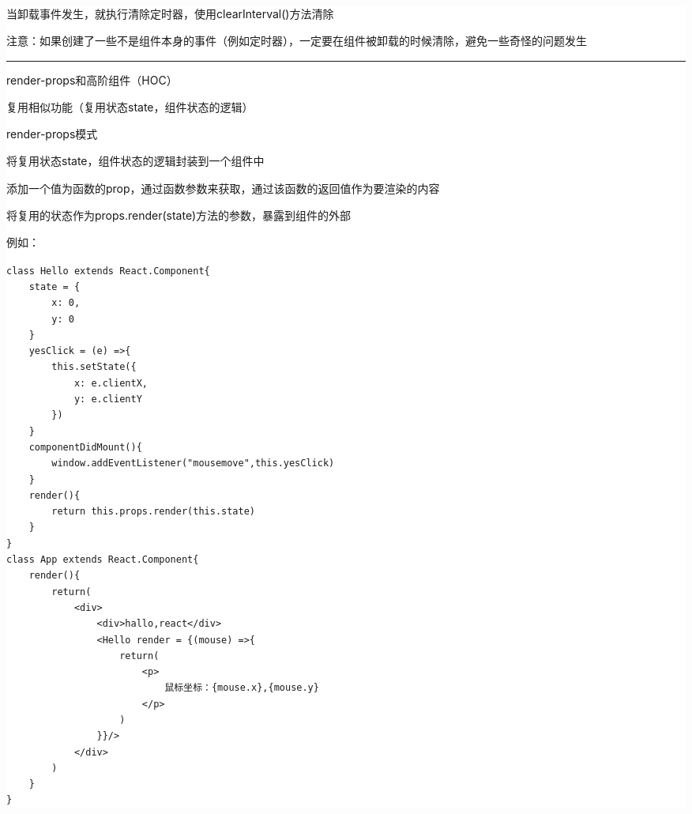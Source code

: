 
当卸载事件发生，就执行清除定时器，使用clearInterval()方法清除


注意：如果创建了一些不是组件本身的事件（例如定时器），一定要在组件被卸载的时候清除，避免一些奇怪的问题发生


----






render-props和高阶组件（HOC）

复用相似功能（复用状态state，组件状态的逻辑）


render-props模式

将复用状态state，组件状态的逻辑封装到一个组件中

添加一个值为函数的prop，通过函数参数来获取，通过该函数的返回值作为要渲染的内容

将复用的状态作为props.render(state)方法的参数，暴露到组件的外部

例如：


    class Hello extends React.Component{
        state = {
            x: 0,
            y: 0
        }
        yesClick = (e) =>{
            this.setState({
                x: e.clientX,
                y: e.clientY
            })
        }
        componentDidMount(){
            window.addEventListener("mousemove",this.yesClick)
        }
        render(){
            return this.props.render(this.state)
        }
    }
    class App extends React.Component{
        render(){
            return(
                <div>
                    <div>hallo,react</div>
                    <Hello render = {(mouse) =>{
                        return(
                            <p>
                                鼠标坐标：{mouse.x},{mouse.y}
                            </p>
                        )
                    }}/>
                </div>
            )
        }
    }

